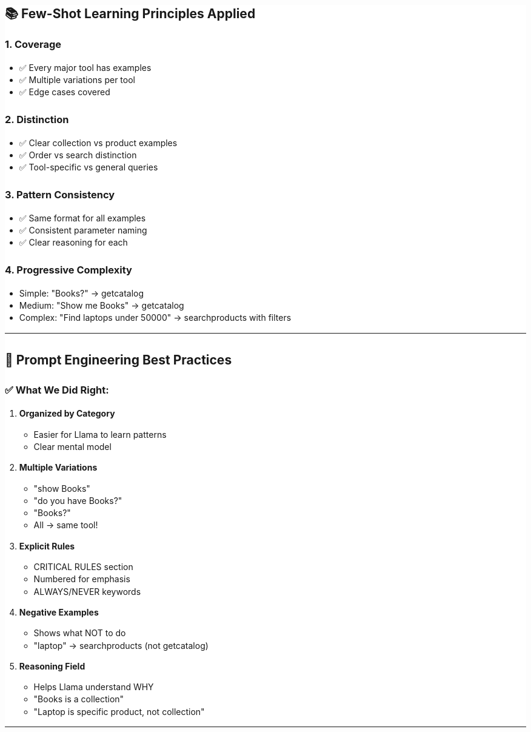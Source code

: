 
## 📚 **Few-Shot Learning Principles Applied**

### **1. Coverage**
- ✅ Every major tool has examples
- ✅ Multiple variations per tool
- ✅ Edge cases covered

### **2. Distinction**
- ✅ Clear collection vs product examples
- ✅ Order vs search distinction
- ✅ Tool-specific vs general queries

### **3. Pattern Consistency**
- ✅ Same format for all examples
- ✅ Consistent parameter naming
- ✅ Clear reasoning for each

### **4. Progressive Complexity**
- Simple: "Books?" → getcatalog
- Medium: "Show me Books" → getcatalog
- Complex: "Find laptops under 50000" → searchproducts with filters

---

## 🎯 **Prompt Engineering Best Practices**

### **✅ What We Did Right:**

1. **Organized by Category**
   - Easier for Llama to learn patterns
   - Clear mental model

2. **Multiple Variations**
   - "show Books"
   - "do you have Books?"
   - "Books?"
   - All → same tool!

3. **Explicit Rules**
   - CRITICAL RULES section
   - Numbered for emphasis
   - ALWAYS/NEVER keywords

4. **Negative Examples**
   - Shows what NOT to do
   - "laptop" → searchproducts (not getcatalog)

5. **Reasoning Field**
   - Helps Llama understand WHY
   - "Books is a collection"
   - "Laptop is specific product, not collection"

---